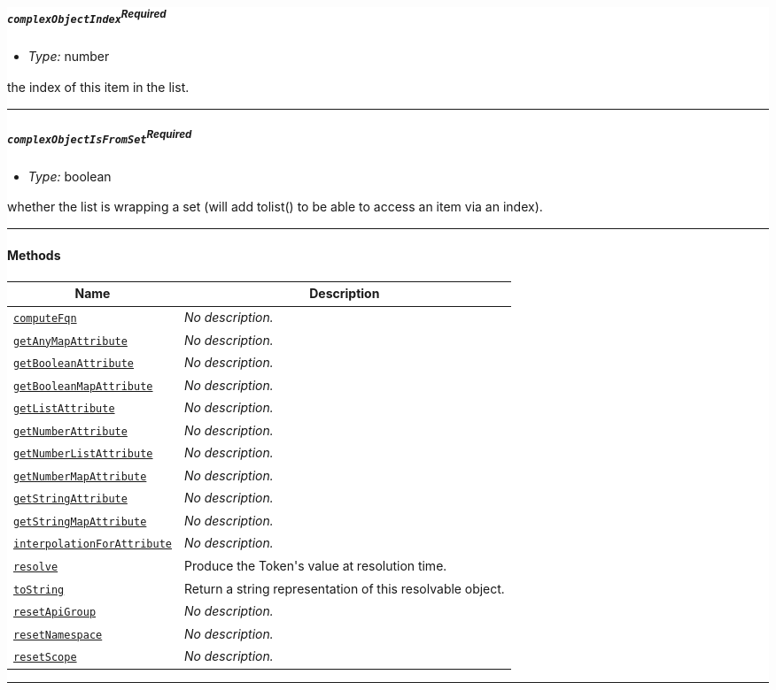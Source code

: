 
##### `complexObjectIndex`<sup>Required</sup> <a name="complexObjectIndex" id="@cdktf/provider-kubernetes.ingressClass.IngressClassSpecParametersOutputReference.Initializer.parameter.complexObjectIndex"></a>

- *Type:* number

the index of this item in the list.

---

##### `complexObjectIsFromSet`<sup>Required</sup> <a name="complexObjectIsFromSet" id="@cdktf/provider-kubernetes.ingressClass.IngressClassSpecParametersOutputReference.Initializer.parameter.complexObjectIsFromSet"></a>

- *Type:* boolean

whether the list is wrapping a set (will add tolist() to be able to access an item via an index).

---

#### Methods <a name="Methods" id="Methods"></a>

| **Name** | **Description** |
| --- | --- |
| <code><a href="#@cdktf/provider-kubernetes.ingressClass.IngressClassSpecParametersOutputReference.computeFqn">computeFqn</a></code> | *No description.* |
| <code><a href="#@cdktf/provider-kubernetes.ingressClass.IngressClassSpecParametersOutputReference.getAnyMapAttribute">getAnyMapAttribute</a></code> | *No description.* |
| <code><a href="#@cdktf/provider-kubernetes.ingressClass.IngressClassSpecParametersOutputReference.getBooleanAttribute">getBooleanAttribute</a></code> | *No description.* |
| <code><a href="#@cdktf/provider-kubernetes.ingressClass.IngressClassSpecParametersOutputReference.getBooleanMapAttribute">getBooleanMapAttribute</a></code> | *No description.* |
| <code><a href="#@cdktf/provider-kubernetes.ingressClass.IngressClassSpecParametersOutputReference.getListAttribute">getListAttribute</a></code> | *No description.* |
| <code><a href="#@cdktf/provider-kubernetes.ingressClass.IngressClassSpecParametersOutputReference.getNumberAttribute">getNumberAttribute</a></code> | *No description.* |
| <code><a href="#@cdktf/provider-kubernetes.ingressClass.IngressClassSpecParametersOutputReference.getNumberListAttribute">getNumberListAttribute</a></code> | *No description.* |
| <code><a href="#@cdktf/provider-kubernetes.ingressClass.IngressClassSpecParametersOutputReference.getNumberMapAttribute">getNumberMapAttribute</a></code> | *No description.* |
| <code><a href="#@cdktf/provider-kubernetes.ingressClass.IngressClassSpecParametersOutputReference.getStringAttribute">getStringAttribute</a></code> | *No description.* |
| <code><a href="#@cdktf/provider-kubernetes.ingressClass.IngressClassSpecParametersOutputReference.getStringMapAttribute">getStringMapAttribute</a></code> | *No description.* |
| <code><a href="#@cdktf/provider-kubernetes.ingressClass.IngressClassSpecParametersOutputReference.interpolationForAttribute">interpolationForAttribute</a></code> | *No description.* |
| <code><a href="#@cdktf/provider-kubernetes.ingressClass.IngressClassSpecParametersOutputReference.resolve">resolve</a></code> | Produce the Token's value at resolution time. |
| <code><a href="#@cdktf/provider-kubernetes.ingressClass.IngressClassSpecParametersOutputReference.toString">toString</a></code> | Return a string representation of this resolvable object. |
| <code><a href="#@cdktf/provider-kubernetes.ingressClass.IngressClassSpecParametersOutputReference.resetApiGroup">resetApiGroup</a></code> | *No description.* |
| <code><a href="#@cdktf/provider-kubernetes.ingressClass.IngressClassSpecParametersOutputReference.resetNamespace">resetNamespace</a></code> | *No description.* |
| <code><a href="#@cdktf/provider-kubernetes.ingressClass.IngressClassSpecParametersOutputReference.resetScope">resetScope</a></code> | *No description.* |

---